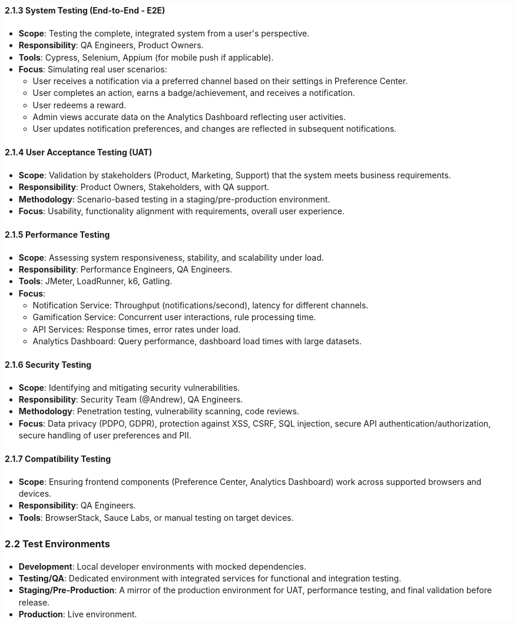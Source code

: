 #### 2.1.3 System Testing (End-to-End - E2E)

-   **Scope**: Testing the complete, integrated system from a user's perspective.
-   **Responsibility**: QA Engineers, Product Owners.
-   **Tools**: Cypress, Selenium, Appium (for mobile push if applicable).
-   **Focus**: Simulating real user scenarios:
    -   User receives a notification via a preferred channel based on their settings in Preference Center.
    -   User completes an action, earns a badge/achievement, and receives a notification.
    -   User redeems a reward.
    -   Admin views accurate data on the Analytics Dashboard reflecting user activities.
    -   User updates notification preferences, and changes are reflected in subsequent notifications.

#### 2.1.4 User Acceptance Testing (UAT)

-   **Scope**: Validation by stakeholders (Product, Marketing, Support) that the system meets business requirements.
-   **Responsibility**: Product Owners, Stakeholders, with QA support.
-   **Methodology**: Scenario-based testing in a staging/pre-production environment.
-   **Focus**: Usability, functionality alignment with requirements, overall user experience.

#### 2.1.5 Performance Testing

-   **Scope**: Assessing system responsiveness, stability, and scalability under load.
-   **Responsibility**: Performance Engineers, QA Engineers.
-   **Tools**: JMeter, LoadRunner, k6, Gatling.
-   **Focus**:
    -   Notification Service: Throughput (notifications/second), latency for different channels.
    -   Gamification Service: Concurrent user interactions, rule processing time.
    -   API Services: Response times, error rates under load.
    -   Analytics Dashboard: Query performance, dashboard load times with large datasets.

#### 2.1.6 Security Testing

-   **Scope**: Identifying and mitigating security vulnerabilities.
-   **Responsibility**: Security Team (@Andrew), QA Engineers.
-   **Methodology**: Penetration testing, vulnerability scanning, code reviews.
-   **Focus**: Data privacy (PDPO, GDPR), protection against XSS, CSRF, SQL injection, secure API authentication/authorization, secure handling of user preferences and PII.

#### 2.1.7 Compatibility Testing

-   **Scope**: Ensuring frontend components (Preference Center, Analytics Dashboard) work across supported browsers and devices.
-   **Responsibility**: QA Engineers.
-   **Tools**: BrowserStack, Sauce Labs, or manual testing on target devices.

### 2.2 Test Environments

-   **Development**: Local developer environments with mocked dependencies.
-   **Testing/QA**: Dedicated environment with integrated services for functional and integration testing.
-   **Staging/Pre-Production**: A mirror of the production environment for UAT, performance testing, and final validation before release.
-   **Production**: Live environment.
